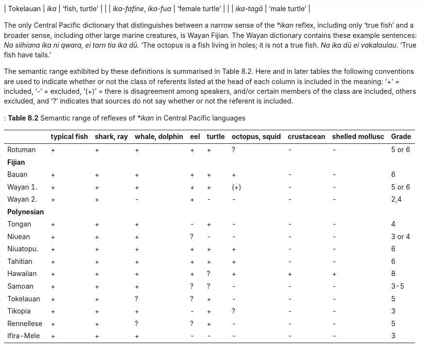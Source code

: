 | Tokelauan            | _ika_                   | ‘fish, turtle’                                                                                                                                                                                 |
|                      | _ika-fafine_, _ika-fua_ | ‘female turtle’                                                                                                                                                                                |
|                      | _ika-tagā_              | ‘male turtle’                                                                                                                                                                                  |

The only Central Pacific dictionary that distinguishes between a narrow sense of the _&ast;ikan_ reflex, including only ‘true fish’ and a broader sense, including other large marine creatures, is Wayan Fijian. The Wayan dictionary contains these example sentences: _Na siihiana ika ni qwara, ei tarn tia ika dū_. ‘The octopus is a fish living in holes; it is not a true fish. _Na ika dū ei vakalaulau_. ‘True fish have tails.’

The semantic range exhibited by these definitions is summarised in Table 8.2. Here and in later tables the following conventions are used to indicate whether or not the class of referents listed at the head of each column is included in the meaning: ‘+’ = included, ‘-’ = excluded, ‘(+)’ = there is disagreement among speakers, and/or certain members of the class are included, others excluded, and ‘?’ indicates that sources do not say whether or not the referent is included.


<a id="p-431"></a>

<a id="table-8"> </a>

: __Table 8.2__       Semantic range of reflexes of _&ast;ikan_ in Central Pacific languages

|                | typical fish   | shark, ray   | whale, dolphin   | eel   | turtle   | octopus, squid   | crustacean   | shelled mollusc   | Grade   |
|:---------------|:---------------|:-------------|:-----------------|:------|:---------|:-----------------|:-------------|:------------------|:--------|
| Rotuman        | +              | +            | +                | +     | +        | ?                | -            | -                 | 5 or 6  |
| __Fijian__     |                |              |                  |       |          |                  |              |                   |         |
| Bauan          | +              | +            | +                | +     | +        | +                | -            | -                 | 6       |
| Wayan 1.       | +              | +            | +                | +     | +        | (+)              | -            | -                 | 5 or 6  |
| Wayan 2.       | +              | +            | -                | +     | -        | -                | -            | -                 | 2,4     |
| __Polynesian__ |                |              |                  |       |          |                  |              |                   |         |
| Tongan         | +              | +            | +                | -     | +        | -                | -            | -                 | 4       |
| Niuean         | +              | +            | +                | ?     | -        | -                | -            | -                 | 3 or 4  |
| Niuatopu.      | +              | +            | +                | +     | +        | +                | -            | -                 | 6       |
| Tahitian       | +              | +            | +                | +     | +        | +                | -            | -                 | 6       |
| Hawaiian       | +              | +            | +                | +     | ?        | +                | +            | +                 | 8       |
| Samoan         | +              | +            | +                | ?     | ?        | -                | -            | -                 | 3-5     |
| Tokelauan      | +              | +            | ?                | ?     | +        | -                | -            | -                 | 5       |
| Tikopia        | +              | +            | +                | -     | +        | ?                | -            | -                 | 3       |
| Rennellese     | +              | +            | ?                | ?     | +        | -                | -            | -                 | 5       |
| Ifira-Mele     | +              | +            | +                | -     | -        | -                | -            | -                 | 3       |
